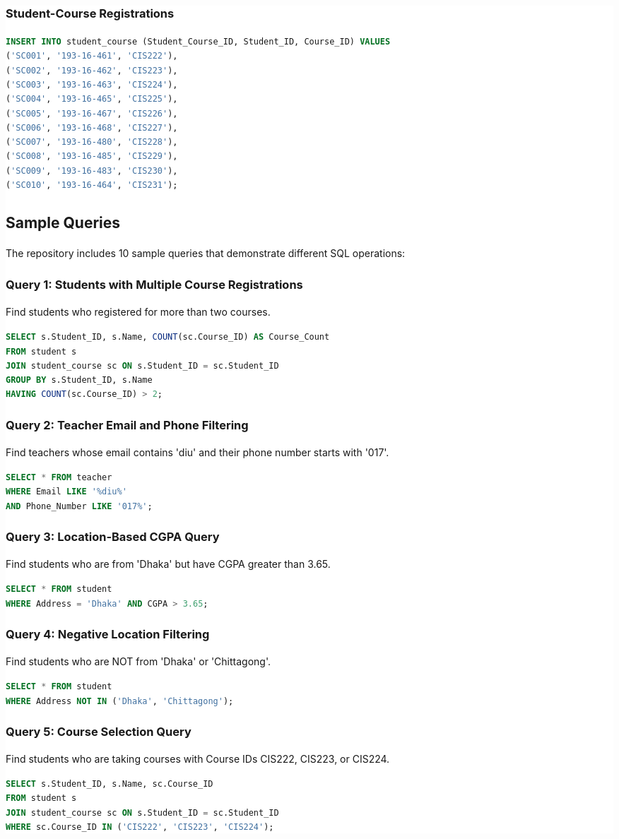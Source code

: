 ### Student-Course Registrations
```sql
INSERT INTO student_course (Student_Course_ID, Student_ID, Course_ID) VALUES
('SC001', '193-16-461', 'CIS222'),
('SC002', '193-16-462', 'CIS223'),
('SC003', '193-16-463', 'CIS224'),
('SC004', '193-16-465', 'CIS225'),
('SC005', '193-16-467', 'CIS226'),
('SC006', '193-16-468', 'CIS227'),
('SC007', '193-16-480', 'CIS228'),
('SC008', '193-16-485', 'CIS229'),
('SC009', '193-16-483', 'CIS230'),
('SC010', '193-16-464', 'CIS231');
```

## Sample Queries

The repository includes 10 sample queries that demonstrate different SQL operations:

### Query 1: Students with Multiple Course Registrations
Find students who registered for more than two courses.
```sql
SELECT s.Student_ID, s.Name, COUNT(sc.Course_ID) AS Course_Count
FROM student s
JOIN student_course sc ON s.Student_ID = sc.Student_ID
GROUP BY s.Student_ID, s.Name
HAVING COUNT(sc.Course_ID) > 2;
```

### Query 2: Teacher Email and Phone Filtering
Find teachers whose email contains 'diu' and their phone number starts with '017'.
```sql
SELECT * FROM teacher
WHERE Email LIKE '%diu%'
AND Phone_Number LIKE '017%';
```

### Query 3: Location-Based CGPA Query
Find students who are from 'Dhaka' but have CGPA greater than 3.65.
```sql
SELECT * FROM student
WHERE Address = 'Dhaka' AND CGPA > 3.65;
```

### Query 4: Negative Location Filtering
Find students who are NOT from 'Dhaka' or 'Chittagong'.
```sql
SELECT * FROM student
WHERE Address NOT IN ('Dhaka', 'Chittagong');
```

### Query 5: Course Selection Query
Find students who are taking courses with Course IDs CIS222, CIS223, or CIS224.
```sql
SELECT s.Student_ID, s.Name, sc.Course_ID
FROM student s
JOIN student_course sc ON s.Student_ID = sc.Student_ID
WHERE sc.Course_ID IN ('CIS222', 'CIS223', 'CIS224');
```
